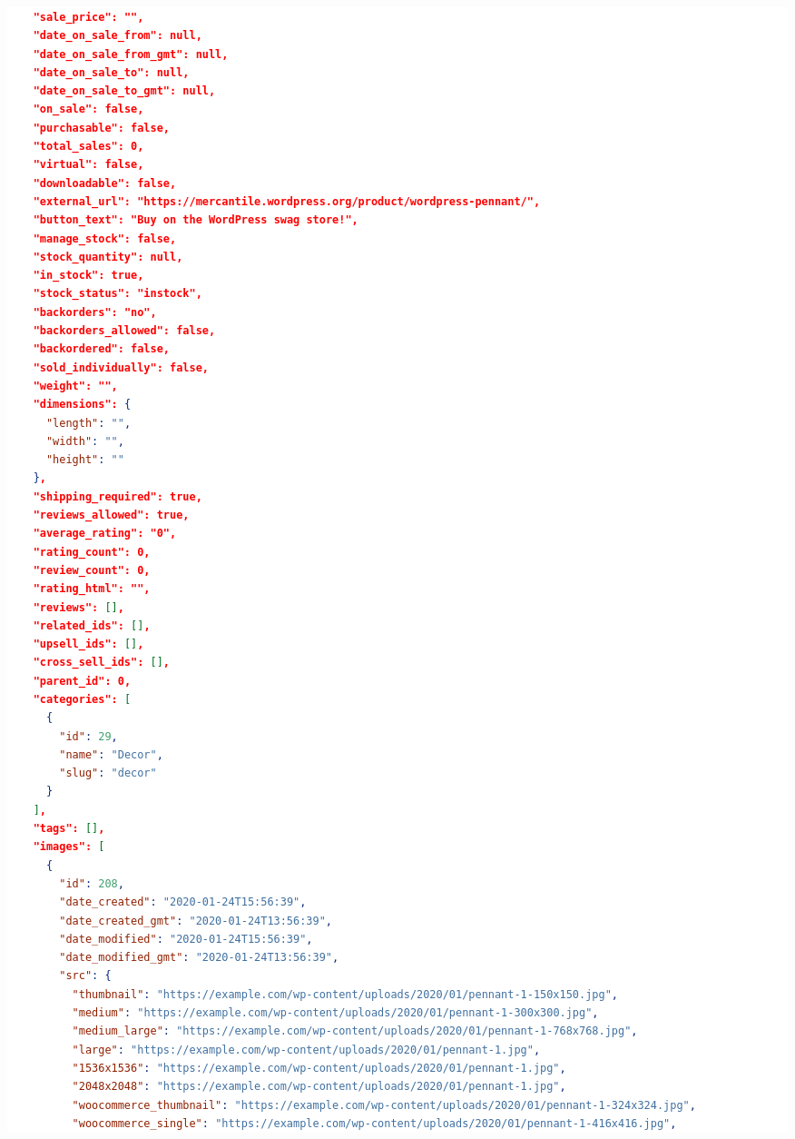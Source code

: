 ```json
    "sale_price": "",
    "date_on_sale_from": null,
    "date_on_sale_from_gmt": null,
    "date_on_sale_to": null,
    "date_on_sale_to_gmt": null,
    "on_sale": false,
    "purchasable": false,
    "total_sales": 0,
    "virtual": false,
    "downloadable": false,
    "external_url": "https://mercantile.wordpress.org/product/wordpress-pennant/",
    "button_text": "Buy on the WordPress swag store!",
    "manage_stock": false,
    "stock_quantity": null,
    "in_stock": true,
    "stock_status": "instock",
    "backorders": "no",
    "backorders_allowed": false,
    "backordered": false,
    "sold_individually": false,
    "weight": "",
    "dimensions": {
      "length": "",
      "width": "",
      "height": ""
    },
    "shipping_required": true,
    "reviews_allowed": true,
    "average_rating": "0",
    "rating_count": 0,
    "review_count": 0,
    "rating_html": "",
    "reviews": [],
    "related_ids": [],
    "upsell_ids": [],
    "cross_sell_ids": [],
    "parent_id": 0,
    "categories": [
      {
        "id": 29,
        "name": "Decor",
        "slug": "decor"
      }
    ],
    "tags": [],
    "images": [
      {
        "id": 208,
        "date_created": "2020-01-24T15:56:39",
        "date_created_gmt": "2020-01-24T13:56:39",
        "date_modified": "2020-01-24T15:56:39",
        "date_modified_gmt": "2020-01-24T13:56:39",
        "src": {
          "thumbnail": "https://example.com/wp-content/uploads/2020/01/pennant-1-150x150.jpg",
          "medium": "https://example.com/wp-content/uploads/2020/01/pennant-1-300x300.jpg",
          "medium_large": "https://example.com/wp-content/uploads/2020/01/pennant-1-768x768.jpg",
          "large": "https://example.com/wp-content/uploads/2020/01/pennant-1.jpg",
          "1536x1536": "https://example.com/wp-content/uploads/2020/01/pennant-1.jpg",
          "2048x2048": "https://example.com/wp-content/uploads/2020/01/pennant-1.jpg",
          "woocommerce_thumbnail": "https://example.com/wp-content/uploads/2020/01/pennant-1-324x324.jpg",
          "woocommerce_single": "https://example.com/wp-content/uploads/2020/01/pennant-1-416x416.jpg",
```